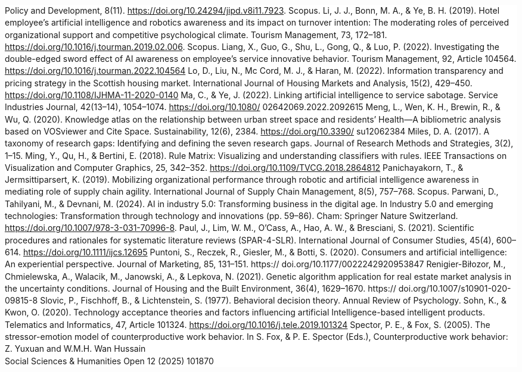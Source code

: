 Policy and Development, 8(11). https://doi.org/10.24294/jipd.v8i11.7923. Scopus.
Li, J. J., Bonn, M. A., & Ye, B. H. (2019). Hotel employee’s artificial intelligence and 
robotics awareness and its impact on turnover intention: The moderating roles of 
perceived organizational support and competitive psychological climate. Tourism 
Management, 73, 172–181. https://doi.org/10.1016/j.tourman.2019.02.006. 
Scopus.
Liang, X., Guo, G., Shu, L., Gong, Q., & Luo, P. (2022). Investigating the double-edged 
sword effect of AI awareness on employee’s service innovative behavior. Tourism 
Management, 92, Article 104564. https://doi.org/10.1016/j.tourman.2022.104564
Lo, D., Liu, N., Mc Cord, M. J., & Haran, M. (2022). Information transparency and pricing 
strategy in the Scottish housing market. International Journal of Housing Markets and 
Analysis, 15(2), 429–450. https://doi.org/10.1108/IJHMA-11-2020-0140
Ma, C., & Ye, J. (2022). Linking artificial intelligence to service sabotage. Service 
Industries Journal, 42(13–14), 1054–1074. https://doi.org/10.1080/ 
02642069.2022.2092615
Meng, L., Wen, K. H., Brewin, R., & Wu, Q. (2020). Knowledge atlas on the relationship 
between urban street space and residents’ Health—A bibliometric analysis based on 
VOSviewer and Cite Space. Sustainability, 12(6), 2384. https://doi.org/10.3390/ 
su12062384
Miles, D. A. (2017). A taxonomy of research gaps: Identifying and defining the seven 
research gaps. Journal of Research Methods and Strategies, 3(2), 1–15.
Ming, Y., Qu, H., & Bertini, E. (2018). Rule Matrix: Visualizing and understanding 
classifiers with rules. IEEE Transactions on Visualization and Computer Graphics, 25, 
342–352. https://doi.org/10.1109/TVCG.2018.2864812
Panichayakorn, T., & Jermsittiparsert, K. (2019). Mobilizing organizational performance 
through robotic and artificial intelligence awareness in mediating role of supply 
chain agility. International Journal of Supply Chain Management, 8(5), 757–768. 
Scopus.
Parwani, D., Tahilyani, M., & Devnani, M. (2024). AI in industry 5.0: Transforming 
business in the digital age. In Industry 5.0 and emerging technologies: Transformation 
through technology and innovations (pp. 59–86). Cham: Springer Nature Switzerland. 
https://doi.org/10.1007/978-3-031-70996-8. 
Paul, J., Lim, W. M., O’Cass, A., Hao, A. W., & Bresciani, S. (2021). Scientific procedures 
and rationales for systematic literature reviews (SPAR-4-SLR). International Journal 
of Consumer Studies, 45(4), 600–614. https://doi.org/10.1111/ijcs.12695
Puntoni, S., Reczek, R., Giesler, M., & Botti, S. (2020). Consumers and artificial 
intelligence: An experiential perspective. Journal of Marketing, 85, 131–151. https:// 
doi.org/10.1177/0022242920953847
Renigier-Biłozor, M., Chmielewska, A., Walacik, M., Janowski, A., & Lepkova, N. (2021). 
Genetic algorithm application for real estate market analysis in the uncertainty 
conditions. Journal of Housing and the Built Environment, 36(4), 1629–1670. https:// 
doi.org/10.1007/s10901-020-09815-8
Slovic, P., Fischhoff, B., & Lichtenstein, S. (1977). Behavioral decision theory. Annual 
Review of Psychology.
Sohn, K., & Kwon, O. (2020). Technology acceptance theories and factors influencing 
artificial Intelligence-based intelligent products. Telematics and Informatics, 47, 
Article 101324. https://doi.org/10.1016/j.tele.2019.101324
Spector, P. E., & Fox, S. (2005). The stressor-emotion model of counterproductive work 
behavior. In S. Fox, & P. E. Spector (Eds.), Counterproductive work behavior: 
Z. Yuxuan and W.M.H. Wan Hussain                                                                                                                                                                                                     
Social Sciences & Humanities Open 12 (2025) 101870 
